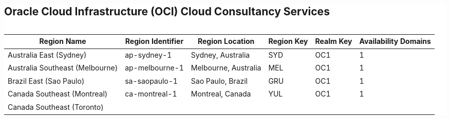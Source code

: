 ## <i class="fas fa-cloud page-title-icon" aria-hidden="true"></i> Oracle Cloud Infrastructure (OCI) Cloud Consultancy Services

<table class="table vl-table-bordered vl-table-divider-col" summary="This table summarizes basic information about each region"><caption></caption><colgroup><col><col><col><col><col><col></colgroup><thead class="thead">
<tr class="row">
<th class="entry" id="About__entry__1">Region Name</th>
<th class="entry" id="About__entry__2">Region Identifier</th>
<th class="entry" id="About__entry__3">Region Location</th>
<th class="entry" id="About__entry__4">Region Key</th>
<th class="entry" id="About__entry__5">Realm  Key</th>
<th class="entry" id="About__entry__6">Availability Domains</th>
</tr>
</thead><tbody class="tbody">
<tr class="row">
<td class="entry" headers="About__entry__1"><span class="ph">Australia East (Sydney)</span>
</td>
<td class="entry" headers="About__entry__2"><span class="ph">ap-sydney-1</span>
</td>
<td class="entry" headers="About__entry__3">Sydney, Australia</td>
<td class="entry" headers="About__entry__4"><span class="ph">SYD</span>
</td>
<td class="entry" headers="About__entry__5">OC1</td>
<td class="entry" headers="About__entry__6">1</td>
</tr>
<tr class="row">
<td class="entry" headers="About__entry__1"><span class="ph">Australia Southeast (Melbourne)</span>
</td>
<td class="entry" headers="About__entry__2"><span class="ph">ap-melbourne-1</span>
</td>
<td class="entry" headers="About__entry__3">Melbourne, Australia</td>
<td class="entry" headers="About__entry__4"><span class="ph">MEL</span>
</td>
<td class="entry" headers="About__entry__5">OC1</td>
<td class="entry" headers="About__entry__6">1</td>
</tr>
<tr class="row">
<td class="entry" headers="About__entry__1"><span class="ph">Brazil East (Sao Paulo)</span>
</td>
<td class="entry" headers="About__entry__2"><span class="ph">sa-saopaulo-1</span>
</td>
<td class="entry" headers="About__entry__3">Sao Paulo, Brazil</td>
<td class="entry" headers="About__entry__4"><span class="ph">GRU</span>
</td>
<td class="entry" headers="About__entry__5">OC1</td>
<td class="entry" headers="About__entry__6">1</td>
</tr>
<tr class="row">
<td class="entry" headers="About__entry__1"><span class="ph">Canada Southeast (Montreal)</span>
</td>
<td class="entry" headers="About__entry__2"><span class="ph">ca-montreal-1</span>
</td>
<td class="entry" headers="About__entry__3">Montreal, Canada</td>
<td class="entry" headers="About__entry__4"><span class="ph">YUL</span>
</td>
<td class="entry" headers="About__entry__5">OC1</td>
<td class="entry" headers="About__entry__6">1</td>
</tr>
<tr class="row">
<td class="entry" headers="About__entry__1"><span class="ph">Canada Southeast (Toronto)</span>
</td>